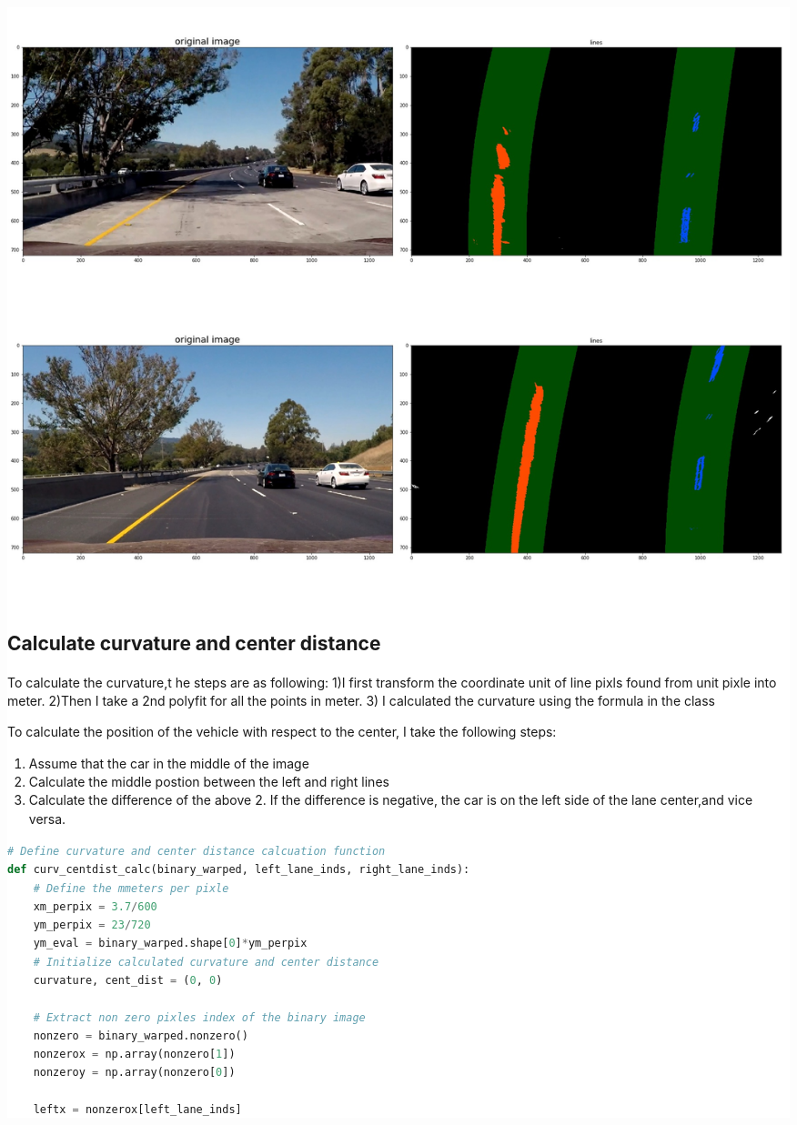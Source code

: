 ![](https://github.com/Vencentlp/Advanced_Lane_Line_Finding/blob/master/output_images/binary_Lane_lines/Lane_line_withband_test5.jpg)
![](https://github.com/Vencentlp/Advanced_Lane_Line_Finding/blob/master/output_images/binary_Lane_lines/Lane_line_withband_test6.jpg)


## Calculate curvature and center distance
To calculate the curvature,t he steps are as following:
1)I first transform the coordinate unit of line pixls found from unit pixle into meter.
2)Then I take a 2nd polyfit for all the points in meter.
3) I calculated the curvature using the formula in the class

To calculate the position of the vehicle with respect to the center, I take the following steps:
1) Assume that the car in the middle of the image 
2) Calculate the middle postion between the left and right lines
3) Calculate the difference of the above 2.
If the difference is negative, the car is on the left side of the lane center,and vice versa.
```python
# Define curvature and center distance calcuation function
def curv_centdist_calc(binary_warped, left_lane_inds, right_lane_inds):
    # Define the mmeters per pixle
    xm_perpix = 3.7/600
    ym_perpix = 23/720
    ym_eval = binary_warped.shape[0]*ym_perpix
    # Initialize calculated curvature and center distance
    curvature, cent_dist = (0, 0)
    
    # Extract non zero pixles index of the binary image
    nonzero = binary_warped.nonzero()
    nonzerox = np.array(nonzero[1])
    nonzeroy = np.array(nonzero[0])
    
    leftx = nonzerox[left_lane_inds]
```